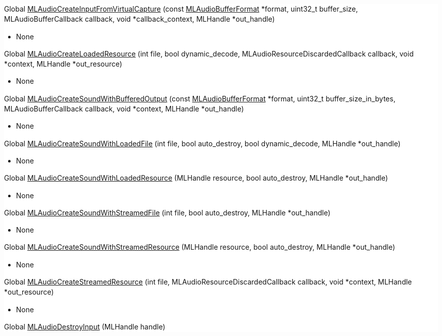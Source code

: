 Global [MLAudioCreateInputFromVirtualCapture](/versioned_docs/version-03-Jan-2023/api-ref/api/Modules/group___audio/group___audio_defs/group___audio_output/group___audio_input/group___input_allocation.md#mlresult-mlaudiocreateinputfromvirtualcapture)  (const [MLAudioBufferFormat](/versioned_docs/version-03-Jan-2023/api-ref/api/Modules/group___audio/group___audio_defs/group___def_acoustics/group___def_buffering/struct_m_l_audio_buffer_format.md) *format, uint32_t buffer_size, MLAudioBufferCallback callback, void *callback_context, MLHandle *out_handle)

* None  

Global [MLAudioCreateLoadedResource](/versioned_docs/version-03-Jan-2023/api-ref/api/Modules/group___audio/group___audio_defs/group___audio_output/group___output_resources.md#mlresult-mlaudiocreateloadedresource)  (int file, bool dynamic_decode, MLAudioResourceDiscardedCallback callback, void *context, MLHandle *out_resource)

* None  

Global [MLAudioCreateSoundWithBufferedOutput](/versioned_docs/version-03-Jan-2023/api-ref/api/Modules/group___audio/group___audio_defs/group___audio_output/group___output_allocation.md#mlresult-mlaudiocreatesoundwithbufferedoutput)  (const [MLAudioBufferFormat](/versioned_docs/version-03-Jan-2023/api-ref/api/Modules/group___audio/group___audio_defs/group___def_acoustics/group___def_buffering/struct_m_l_audio_buffer_format.md) *format, uint32_t buffer_size_in_bytes, MLAudioBufferCallback callback, void *context, MLHandle *out_handle)

* None  

Global [MLAudioCreateSoundWithLoadedFile](/versioned_docs/version-03-Jan-2023/api-ref/api/Modules/group___audio/group___audio_defs/group___audio_output/group___output_allocation.md#mlresult-mlaudiocreatesoundwithloadedfile)  (int file, bool auto_destroy, bool dynamic_decode, MLHandle *out_handle)

* None  

Global [MLAudioCreateSoundWithLoadedResource](/versioned_docs/version-03-Jan-2023/api-ref/api/Modules/group___audio/group___audio_defs/group___audio_output/group___output_resources.md#mlresult-mlaudiocreatesoundwithloadedresource)  (MLHandle resource, bool auto_destroy, MLHandle *out_handle)

* None  

Global [MLAudioCreateSoundWithStreamedFile](/versioned_docs/version-03-Jan-2023/api-ref/api/Modules/group___audio/group___audio_defs/group___audio_output/group___output_allocation.md#mlresult-mlaudiocreatesoundwithstreamedfile)  (int file, bool auto_destroy, MLHandle *out_handle)

* None  

Global [MLAudioCreateSoundWithStreamedResource](/versioned_docs/version-03-Jan-2023/api-ref/api/Modules/group___audio/group___audio_defs/group___audio_output/group___output_resources.md#mlresult-mlaudiocreatesoundwithstreamedresource)  (MLHandle resource, bool auto_destroy, MLHandle *out_handle)

* None  

Global [MLAudioCreateStreamedResource](/versioned_docs/version-03-Jan-2023/api-ref/api/Modules/group___audio/group___audio_defs/group___audio_output/group___output_resources.md#mlresult-mlaudiocreatestreamedresource)  (int file, MLAudioResourceDiscardedCallback callback, void *context, MLHandle *out_resource)

* None  

Global [MLAudioDestroyInput](/versioned_docs/version-03-Jan-2023/api-ref/api/Modules/group___audio/group___audio_defs/group___audio_output/group___audio_input/group___input_allocation.md#mlresult-mlaudiodestroyinput)  (MLHandle handle)
